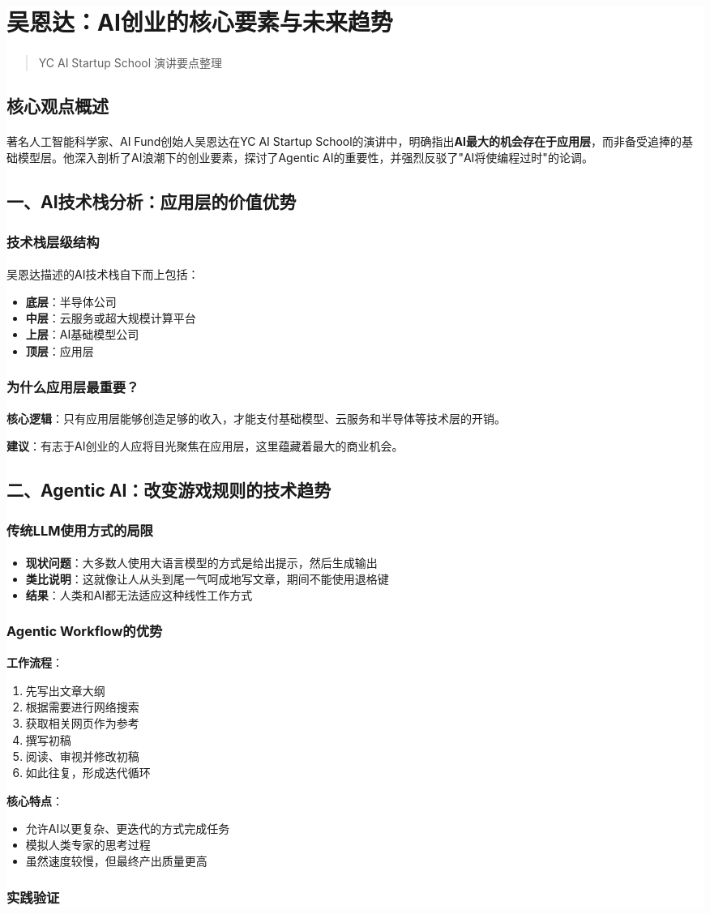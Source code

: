 # 吴恩达：AI创业的核心要素与未来趋势

> YC AI Startup School 演讲要点整理

## 核心观点概述

著名人工智能科学家、AI Fund创始人吴恩达在YC AI Startup School的演讲中，明确指出**AI最大的机会存在于应用层**，而非备受追捧的基础模型层。他深入剖析了AI浪潮下的创业要素，探讨了Agentic AI的重要性，并强烈反驳了"AI将使编程过时"的论调。

## 一、AI技术栈分析：应用层的价值优势

### 技术栈层级结构

吴恩达描述的AI技术栈自下而上包括：
- **底层**：半导体公司
- **中层**：云服务或超大规模计算平台  
- **上层**：AI基础模型公司
- **顶层**：应用层

### 为什么应用层最重要？

**核心逻辑**：只有应用层能够创造足够的收入，才能支付基础模型、云服务和半导体等技术层的开销。

**建议**：有志于AI创业的人应将目光聚焦在应用层，这里蕴藏着最大的商业机会。

## 二、Agentic AI：改变游戏规则的技术趋势

### 传统LLM使用方式的局限

- **现状问题**：大多数人使用大语言模型的方式是给出提示，然后生成输出
- **类比说明**：这就像让人从头到尾一气呵成地写文章，期间不能使用退格键
- **结果**：人类和AI都无法适应这种线性工作方式

### Agentic Workflow的优势

**工作流程**：
1. 先写出文章大纲
2. 根据需要进行网络搜索
3. 获取相关网页作为参考
4. 撰写初稿
5. 阅读、审视并修改初稿
6. 如此往复，形成迭代循环

**核心特点**：
- 允许AI以更复杂、更迭代的方式完成任务
- 模拟人类专家的思考过程
- 虽然速度较慢，但最终产出质量更高

### 实践验证
